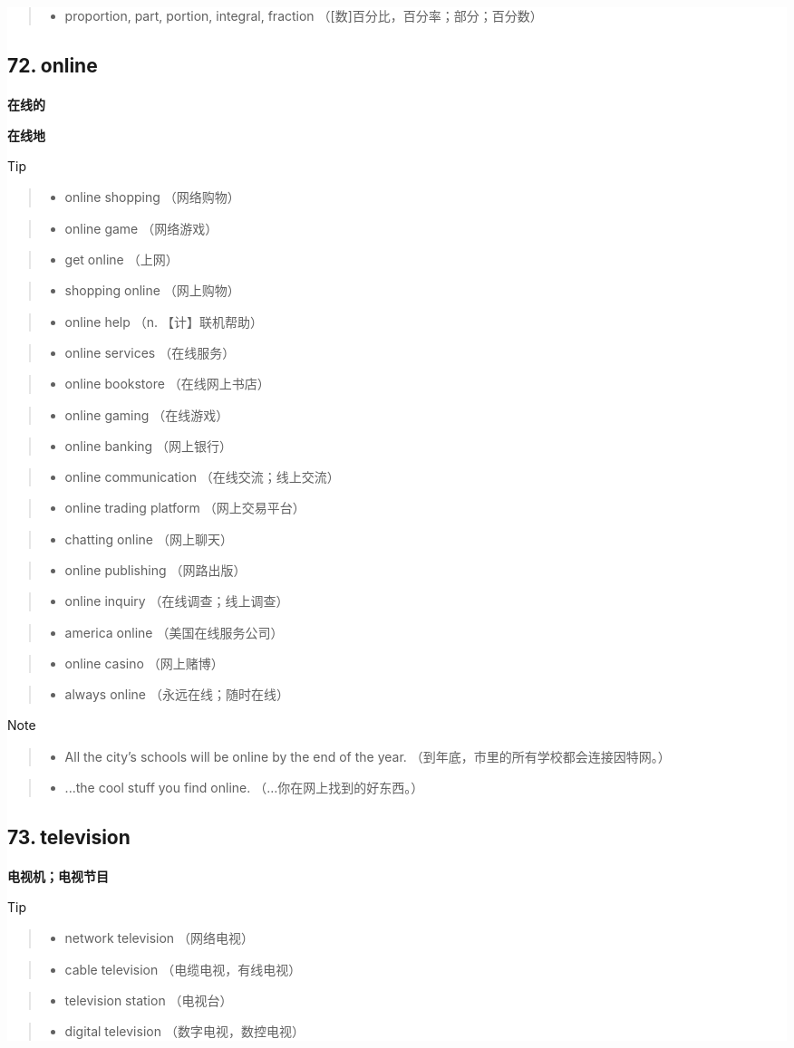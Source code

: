 > - proportion, part, portion, integral, fraction （[数]百分比，百分率；部分；百分数）

## 72. online

**在线的**

**在线地**

> [!TIP]

> - online shopping （网络购物）

> - online game （网络游戏）

> - get online （上网）

> - shopping online （网上购物）

> - online help （n. 【计】联机帮助）

> - online services （在线服务）

> - online bookstore （在线网上书店）

> - online gaming （在线游戏）

> - online banking （网上银行）

> - online communication （在线交流；线上交流）

> - online trading platform （网上交易平台）

> - chatting online （网上聊天）

> - online publishing （网路出版）

> - online inquiry （在线调查；线上调查）

> - america online （美国在线服务公司）

> - online casino （网上赌博）

> - always online （永远在线；随时在线）

> [!NOTE]

> - All the city’s schools will be online by the end of the year. （到年底，市里的所有学校都会连接因特网。）

> - ...the cool stuff you find online. （…你在网上找到的好东西。）

## 73. television

**电视机；电视节目**

> [!TIP]

> - network television （网络电视）

> - cable television （电缆电视，有线电视）

> - television station （电视台）

> - digital television （数字电视，数控电视）
